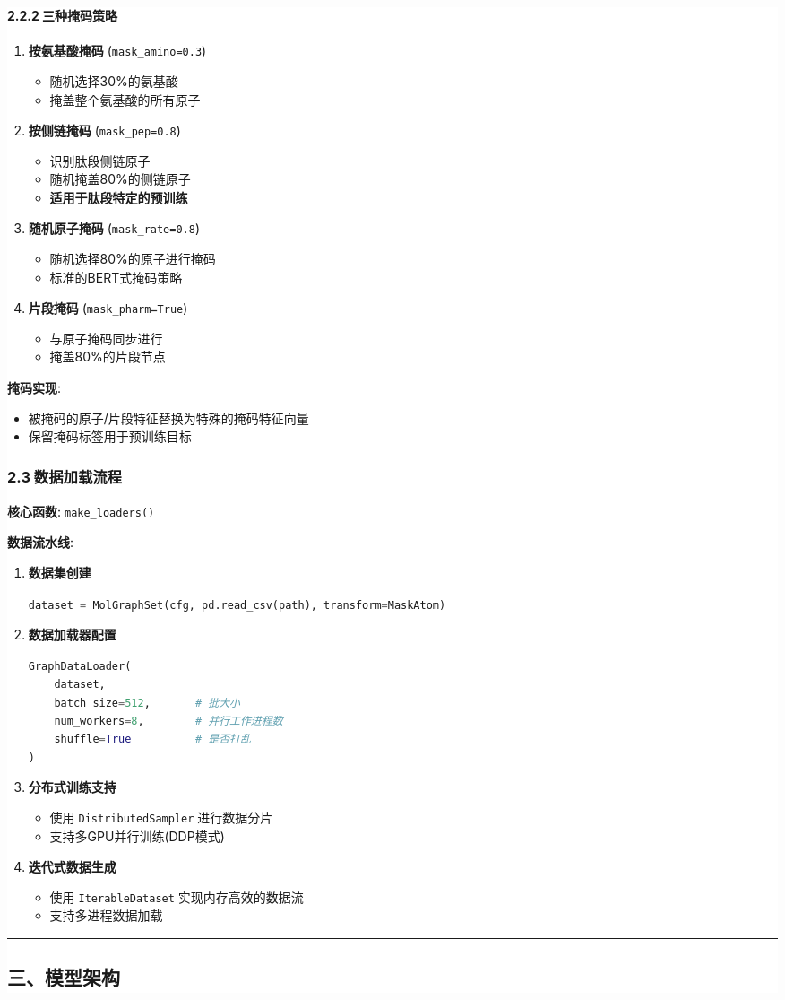#### 2.2.2 三种掩码策略

1. **按氨基酸掩码** (`mask_amino=0.3`)

   - 随机选择30%的氨基酸
   - 掩盖整个氨基酸的所有原子
2. **按侧链掩码** (`mask_pep=0.8`)

   - 识别肽段侧链原子
   - 随机掩盖80%的侧链原子
   - **适用于肽段特定的预训练**
3. **随机原子掩码** (`mask_rate=0.8`)

   - 随机选择80%的原子进行掩码
   - 标准的BERT式掩码策略
4. **片段掩码** (`mask_pharm=True`)

   - 与原子掩码同步进行
   - 掩盖80%的片段节点

**掩码实现**:

- 被掩码的原子/片段特征替换为特殊的掩码特征向量
- 保留掩码标签用于预训练目标

### 2.3 数据加载流程

**核心函数**: `make_loaders()`

**数据流水线**:

1. **数据集创建**

   ```python
   dataset = MolGraphSet(cfg, pd.read_csv(path), transform=MaskAtom)
   ```
2. **数据加载器配置**

   ```python
   GraphDataLoader(
       dataset,
       batch_size=512,       # 批大小
       num_workers=8,        # 并行工作进程数
       shuffle=True          # 是否打乱
   )
   ```
3. **分布式训练支持**

   - 使用 `DistributedSampler` 进行数据分片
   - 支持多GPU并行训练(DDP模式)
4. **迭代式数据生成**

   - 使用 `IterableDataset` 实现内存高效的数据流
   - 支持多进程数据加载

---

## 三、模型架构
